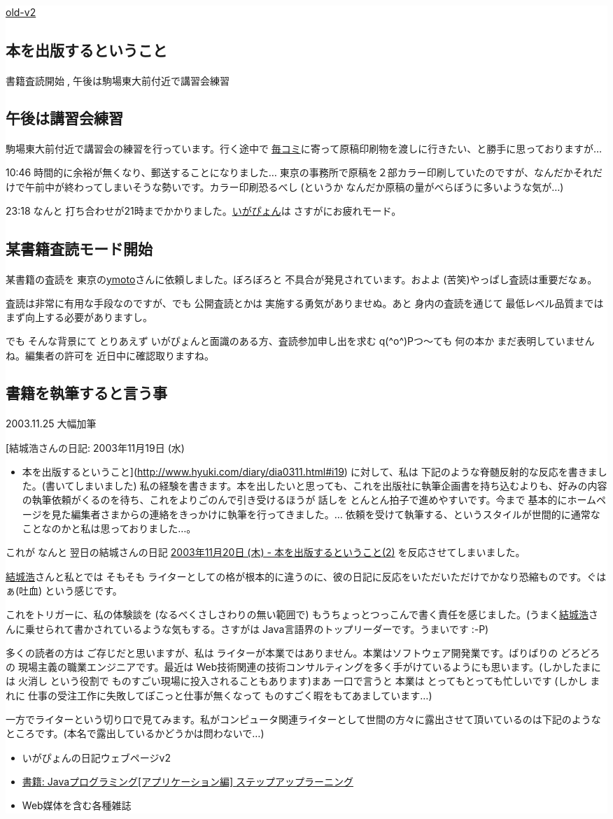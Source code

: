 [old-v2](ig031119-orig.html)

## 本を出版するということ

書籍査読開始 , 午後は駒場東大前付近で講習会練習


## 午後は講習会練習

駒場東大前付近で講習会の練習を行っています。行く途中で [毎コミ](http://www.mycom.co.jp/)に寄って原稿印刷物を渡しに行きたい、と勝手に思っておりますが…

10:46 時間的に余裕が無くなり、郵送することになりました… 東京の事務所で原稿を２部カラー印刷していたのですが、なんだかそれだけで午前中が終わってしまいそうな勢いです。カラー印刷恐るべし
(というか なんだか原稿の量がべらぼうに多いような気が…)

23:18 なんと 打ち合わせが21時までかかりました。[いがぴょん](http://www.igapyon.jp/igapyon/diary/memo/memoigapyon.html)は さすがにお疲れモード。

## 某書籍査読モード開始

某書籍の査読を 東京の[ymoto](http://d.hatena.ne.jp/ymoto/)さんに依頼しました。ぼろぼろと 不具合が発見されています。およよ (苦笑)やっぱし査読は重要だなぁ。

査読は非常に有用な手段なのですが、でも 公開査読とかは 実施する勇気がありませぬ。あと 身内の査読を通じて 最低レベル品質までは まず向上する必要がありますし。

でも そんな背景にて とりあえず いがぴょんと面識のある方、査読参加申し出を求む
q(^o^)Pつ～ても 何の本か まだ表明していませんね。編集者の許可を 近日中に確認取りますね。

## 書籍を執筆すると言う事

2003.11.25 大幅加筆

[結城浩さんの日記: 2003年11月19日 (水) 
- 本を出版するということ](http://www.hyuki.com/diary/dia0311.html#i19) に対して、私は 下記のような脊髄反射的な反応を書きました。(書いてしまいました)
私の経験を書きます。本を出したいと思っても、これを出版社に執筆企画書を持ち込むよりも、好みの内容の執筆依頼がくるのを待ち、これをよりごのんで引き受けるほうが 話しを とんとん拍子で進めやすいです。今まで 基本的にホームページを見た編集者さまからの連絡をきっかけに執筆を行ってきました。… 依頼を受けて執筆する、というスタイルが世間的に通常なことなのかと私は思っておりました…。

これが なんと 翌日の結城さんの日記 [2003年11月20日 (木) - 本を出版するということ(2)](http://www.hyuki.com/diary/dia0311.html#i20_09) を反応させてしまいました。

[結城浩](http://www.hyuki.com/)さんと私とでは そもそも ライターとしての格が根本的に違うのに、彼の日記に反応をいただいただけでかなり恐縮ものです。ぐはぁ(吐血) という感じです。

これをトリガーに、私の体験談を (なるべくさしさわりの無い範囲で) もうちょっとつっこんで書く責任を感じました。(うまく[結城浩](http://www.hyuki.com/)さんに乗せられて書かされているような気もする。さすがは Java言語界のトップリーダーです。うまいです
:-P)

多くの読者の方は ご存じだと思いますが、私は ライターが本業ではありません。本業はソフトウェア開発業です。ばりばりの どろどろの 現場主義の職業エンジニアです。最近は
Web技術関連の技術コンサルティングを多く手がけているようにも思います。(しかしたまには 火消し という役割で ものすごい現場に投入されることもあります)まあ 一口で言うと 本業は とってもとっても忙しいです (しかし まれに 仕事の受注工作に失敗してぽこっと仕事が無くなって ものすごく暇をもてあましています…)

一方でライターという切り口で見てみます。私がコンピュータ関連ライターとして世間の方々に露出させて頂いているのは下記のようなところです。(本名で露出しているかどうかは問わないで…)

* いがぴょんの日記ウェブページv2
  
* [書籍: Javaプログラミング[アプリケーション編] ステップアップラーニング](http://homepage2.nifty.com/igat/igapyon/book/jasl.html) 
  
* Web媒体を含む各種雑誌
  